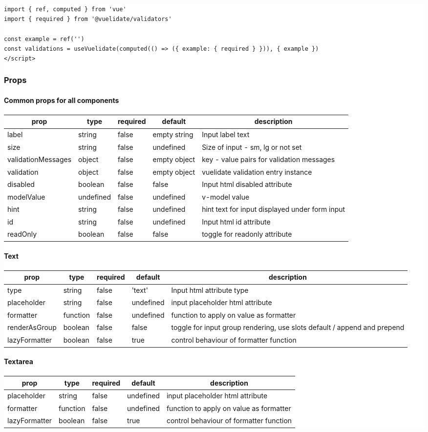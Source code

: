 ``` vue
import { ref, computed } from 'vue'
import { required } from '@vuelidate/validators'

const example = ref('')
const validations = useVuelidate(computed(() => ({ example: { required } })), { example })
</script>

```

### Props

#### Common props for all components

| prop | type | required | default | description |
|------|------|----------|---------|-------------|
| label | string | false | empty string | Input label text |
| size | string | false | undefined | Size of input - sm, lg or not set |
| validationMessages | object | false | empty object | key - value pairs for validation messages |
| validation | object | false | empty object | vuelidate validation entry instance |
| disabled | boolean | false | false | Input html disabled attribute |
| modelValue | undefined | false | undefined | v-model value |
| hint | string | false | undefined | hint text for input displayed under form input |
| id | string | false | undefined | Input html id attribute |
| readOnly | boolean | false | false | toggle for readonly attribute |

#### Text

| prop | type | required | default | description |
|------|------|----------|---------|-------------|
| type | string | false | 'text' | Input html attribute type |
| placeholder | string | false | undefined | input placeholder html attribute |
| formatter | function | false | undefined | function to apply on value as formatter | 
| renderAsGroup | boolean | false | false | toggle for input group rendering, use slots default / append and prepend |
| lazyFormatter | boolean | false | true | control behaviour of formatter function |

#### Textarea

| prop | type | required | default | description |
|------|------|----------|---------|-------------|
| placeholder | string | false | undefined | input placeholder html attribute |
| formatter | function | false | undefined | function to apply on value as formatter |
| lazyFormatter | boolean | false | true | control behaviour of formatter function | 
